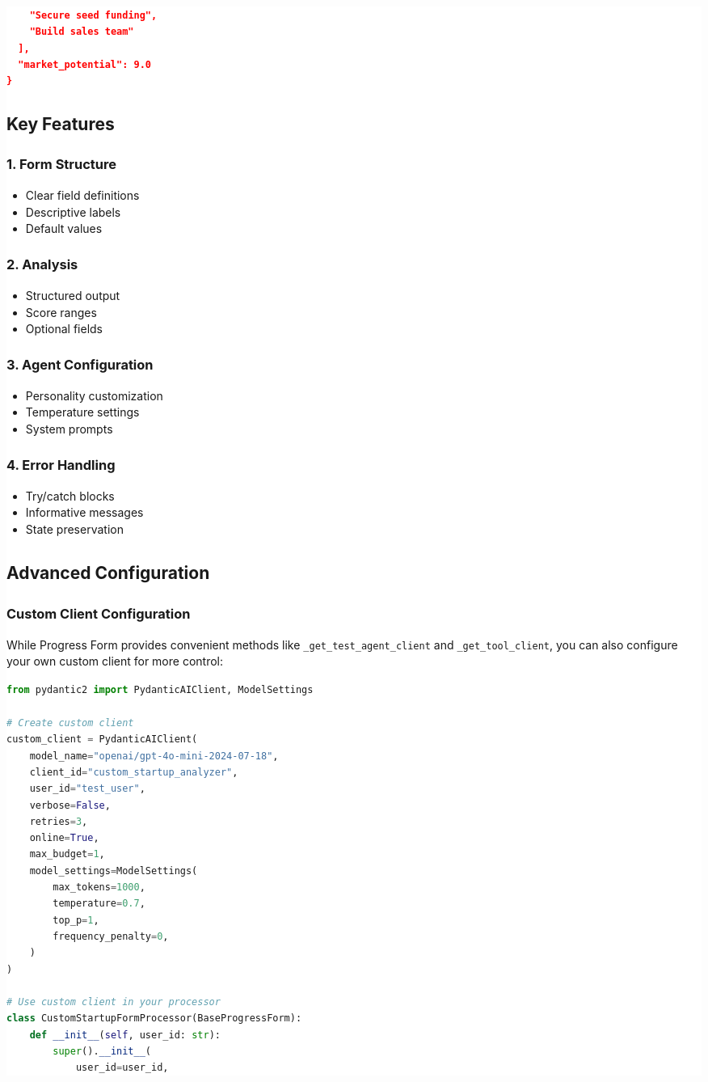 ```json
    "Secure seed funding",
    "Build sales team"
  ],
  "market_potential": 9.0
}
```

## Key Features

### 1. Form Structure
- Clear field definitions
- Descriptive labels
- Default values

### 2. Analysis
- Structured output
- Score ranges
- Optional fields

### 3. Agent Configuration
- Personality customization
- Temperature settings
- System prompts

### 4. Error Handling
- Try/catch blocks
- Informative messages
- State preservation

## Advanced Configuration

### Custom Client Configuration

While Progress Form provides convenient methods like `_get_test_agent_client` and `_get_tool_client`, you can also configure your own custom client for more control:

```python
from pydantic2 import PydanticAIClient, ModelSettings

# Create custom client
custom_client = PydanticAIClient(
    model_name="openai/gpt-4o-mini-2024-07-18",
    client_id="custom_startup_analyzer",
    user_id="test_user",
    verbose=False,
    retries=3,
    online=True,
    max_budget=1,
    model_settings=ModelSettings(
        max_tokens=1000,
        temperature=0.7,
        top_p=1,
        frequency_penalty=0,
    )
)

# Use custom client in your processor
class CustomStartupFormProcessor(BaseProgressForm):
    def __init__(self, user_id: str):
        super().__init__(
            user_id=user_id,
```